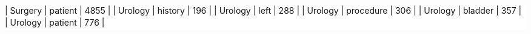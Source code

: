 | Surgery                       | patient      | 4855 |
| Urology                       | history      |  196 |
| Urology                       | left         |  288 |
| Urology                       | procedure    |  306 |
| Urology                       | bladder      |  357 |
| Urology                       | patient      |  776 |
